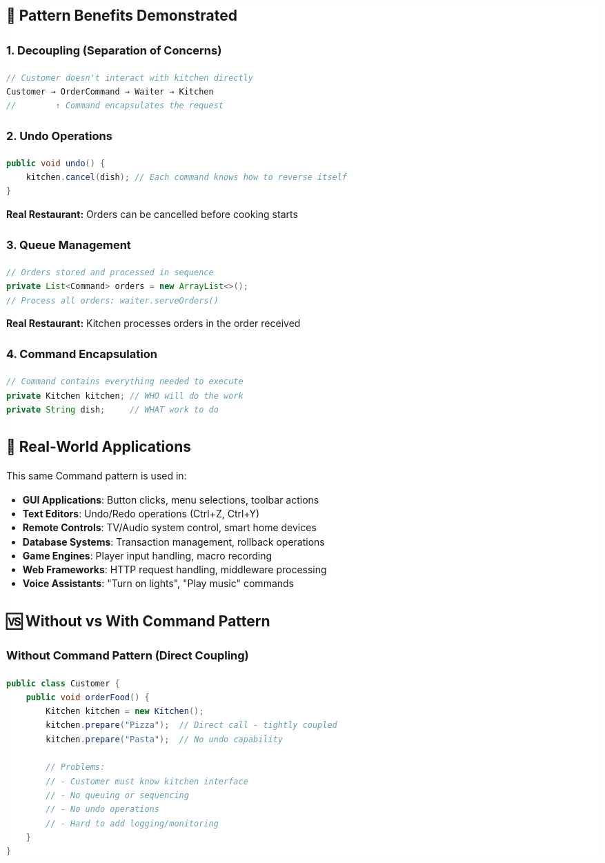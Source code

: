 ## 🎯 Pattern Benefits Demonstrated

### 1. **Decoupling (Separation of Concerns)**
```java
// Customer doesn't interact with kitchen directly
Customer → OrderCommand → Waiter → Kitchen
//        ↑ Command encapsulates the request
```

### 2. **Undo Operations**
```java
public void undo() {
    kitchen.cancel(dish); // Each command knows how to reverse itself
}
```
**Real Restaurant:** Orders can be cancelled before cooking starts

### 3. **Queue Management**
```java
// Orders stored and processed in sequence
private List<Command> orders = new ArrayList<>();
// Process all orders: waiter.serveOrders()
```
**Real Restaurant:** Kitchen processes orders in the order received

### 4. **Command Encapsulation**
```java
// Command contains everything needed to execute
private Kitchen kitchen; // WHO will do the work
private String dish;     // WHAT work to do
```

## 🌟 Real-World Applications

This same Command pattern is used in:

- **GUI Applications**: Button clicks, menu selections, toolbar actions
- **Text Editors**: Undo/Redo operations (Ctrl+Z, Ctrl+Y)
- **Remote Controls**: TV/Audio system control, smart home devices
- **Database Systems**: Transaction management, rollback operations  
- **Game Engines**: Player input handling, macro recording
- **Web Frameworks**: HTTP request handling, middleware processing
- **Voice Assistants**: "Turn on lights", "Play music" commands

## 🆚 Without vs With Command Pattern

### Without Command Pattern (Direct Coupling)
```java
public class Customer {
    public void orderFood() {
        Kitchen kitchen = new Kitchen();
        kitchen.prepare("Pizza");  // Direct call - tightly coupled
        kitchen.prepare("Pasta");  // No undo capability
        
        // Problems:
        // - Customer must know kitchen interface
        // - No queuing or sequencing
        // - No undo operations
        // - Hard to add logging/monitoring
    }
}
```
